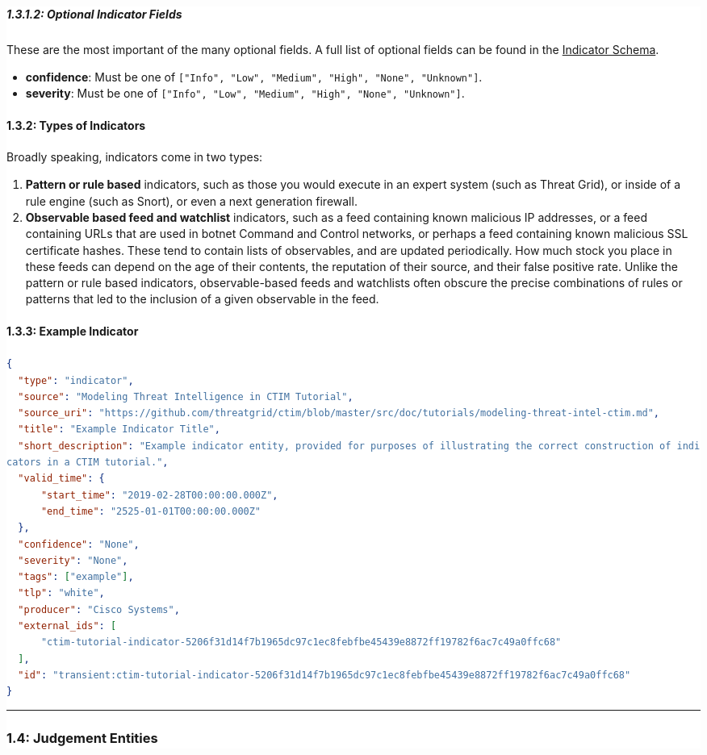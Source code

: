 ##### 1.3.1.2: Optional Indicator Fields

These are the most important of the many optional fields.  A full list of optional fields can be found in the [Indicator Schema](https://github.com/threatgrid/ctim/blob/master/src/ctim/schemas/indicator.cljc).
- **confidence**: Must be one of `["Info", "Low", "Medium", "High", "None", "Unknown"]`.
- **severity**: Must be one of `["Info", "Low", "Medium", "High", "None", "Unknown"]`.


#### 1.3.2: Types of Indicators

Broadly speaking, indicators come in two types:

1. **Pattern or rule based** indicators, such as those you would execute in an expert system (such as Threat Grid), or inside of a rule engine (such as Snort), or even a next generation firewall.
2. **Observable based feed and watchlist** indicators, such as a feed containing known malicious IP addresses, or a feed containing URLs that are used in botnet Command and Control networks, or perhaps a feed containing known malicious SSL certificate hashes.  These tend to contain lists of observables, and are updated periodically.  How much stock you place in these feeds can depend on the age of their contents, the reputation of their source, and their false positive rate.  Unlike the pattern or rule based indicators, observable-based feeds and watchlists often obscure the precise combinations of rules or patterns that led to the inclusion of a given observable in the feed.

#### 1.3.3: Example Indicator

```json
{
  "type": "indicator",
  "source": "Modeling Threat Intelligence in CTIM Tutorial",
  "source_uri": "https://github.com/threatgrid/ctim/blob/master/src/doc/tutorials/modeling-threat-intel-ctim.md",
  "title": "Example Indicator Title",
  "short_description": "Example indicator entity, provided for purposes of illustrating the correct construction of indicators in a CTIM tutorial.",
  "valid_time": {
      "start_time": "2019-02-28T00:00:00.000Z",
      "end_time": "2525-01-01T00:00:00.000Z"
  },
  "confidence": "None",
  "severity": "None",
  "tags": ["example"],
  "tlp": "white",
  "producer": "Cisco Systems",
  "external_ids": [
      "ctim-tutorial-indicator-5206f31d14f7b1965dc97c1ec8febfbe45439e8872ff19782f6ac7c49a0ffc68"
  ],
  "id": "transient:ctim-tutorial-indicator-5206f31d14f7b1965dc97c1ec8febfbe45439e8872ff19782f6ac7c49a0ffc68"
}
```

----

### 1.4: Judgement Entities
